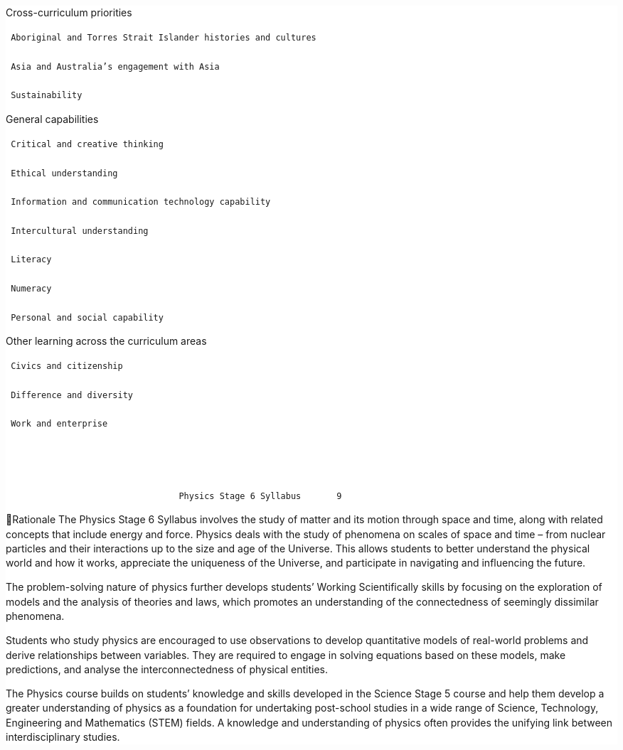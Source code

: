 Cross-curriculum priorities

     Aboriginal and Torres Strait Islander histories and cultures

     Asia and Australia’s engagement with Asia

     Sustainability


General capabilities

     Critical and creative thinking

     Ethical understanding

     Information and communication technology capability

     Intercultural understanding

     Literacy

     Numeracy

     Personal and social capability


Other learning across the curriculum areas

     Civics and citizenship

     Difference and diversity

     Work and enterprise




                                      Physics Stage 6 Syllabus       9
Rationale
The Physics Stage 6 Syllabus involves the study of matter and its motion through space and time,
along with related concepts that include energy and force. Physics deals with the study of phenomena
on scales of space and time – from nuclear particles and their interactions up to the size and age of
the Universe. This allows students to better understand the physical world and how it works,
appreciate the uniqueness of the Universe, and participate in navigating and influencing the future.

The problem-solving nature of physics further develops students’ Working Scientifically skills by
focusing on the exploration of models and the analysis of theories and laws, which promotes an
understanding of the connectedness of seemingly dissimilar phenomena.

Students who study physics are encouraged to use observations to develop quantitative models of
real-world problems and derive relationships between variables. They are required to engage in
solving equations based on these models, make predictions, and analyse the interconnectedness of
physical entities.

The Physics course builds on students’ knowledge and skills developed in the Science Stage 5
course and help them develop a greater understanding of physics as a foundation for undertaking
post-school studies in a wide range of Science, Technology, Engineering and Mathematics (STEM)
fields. A knowledge and understanding of physics often provides the unifying link between
interdisciplinary studies.
